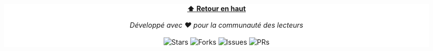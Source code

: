 <div align="center">

**[⬆ Retour en haut](#-bibliothèque-municipale---application-web)**

_Développé avec ❤️ pour la communauté des lecteurs_

![Stars](https://img.shields.io/github/stars/username/openlibrary-app?style=social)
![Forks](https://img.shields.io/github/forks/username/openlibrary-app?style=social)
![Issues](https://img.shields.io/github/issues/username/openlibrary-app)
![PRs](https://img.shields.io/github/issues-pr/username/openlibrary-app)

</div>
